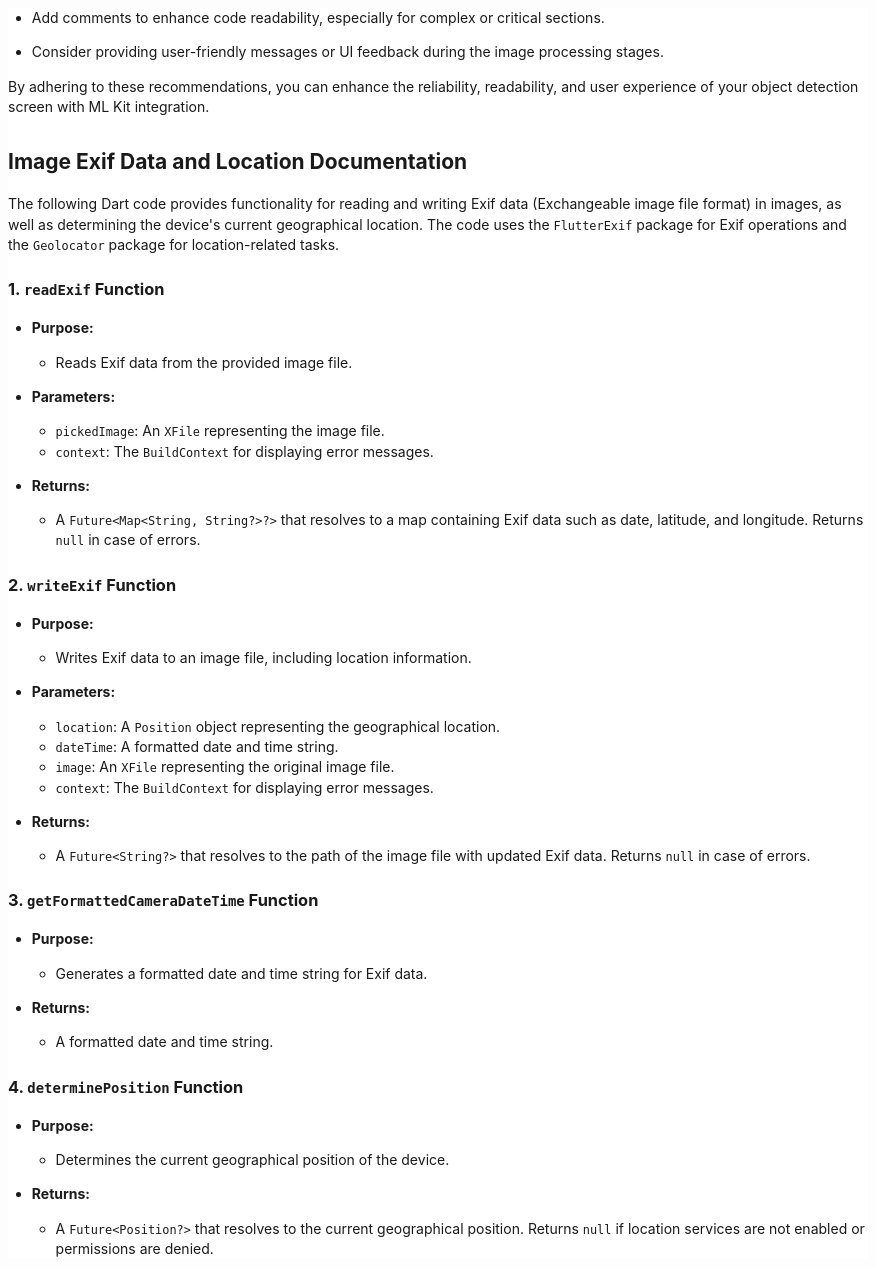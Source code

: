 - Add comments to enhance code readability, especially for complex or critical sections.

- Consider providing user-friendly messages or UI feedback during the image processing stages.

By adhering to these recommendations, you can enhance the reliability, readability, and user experience of your object detection screen with ML Kit integration.

## Image Exif Data and Location Documentation

The following Dart code provides functionality for reading and writing Exif data (Exchangeable image file format) in images, as well as determining the device's current geographical location. The code uses the `FlutterExif` package for Exif operations and the `Geolocator` package for location-related tasks.

### 1. `readExif` Function

- **Purpose:**

  - Reads Exif data from the provided image file.

- **Parameters:**

  - `pickedImage`: An `XFile` representing the image file.
  - `context`: The `BuildContext` for displaying error messages.

- **Returns:**
  - A `Future<Map<String, String?>?>` that resolves to a map containing Exif data such as date, latitude, and longitude. Returns `null` in case of errors.

### 2. `writeExif` Function

- **Purpose:**

  - Writes Exif data to an image file, including location information.

- **Parameters:**

  - `location`: A `Position` object representing the geographical location.
  - `dateTime`: A formatted date and time string.
  - `image`: An `XFile` representing the original image file.
  - `context`: The `BuildContext` for displaying error messages.

- **Returns:**
  - A `Future<String?>` that resolves to the path of the image file with updated Exif data. Returns `null` in case of errors.

### 3. `getFormattedCameraDateTime` Function

- **Purpose:**

  - Generates a formatted date and time string for Exif data.

- **Returns:**
  - A formatted date and time string.

### 4. `determinePosition` Function

- **Purpose:**

  - Determines the current geographical position of the device.

- **Returns:**
  - A `Future<Position?>` that resolves to the current geographical position. Returns `null` if location services are not enabled or permissions are denied.
